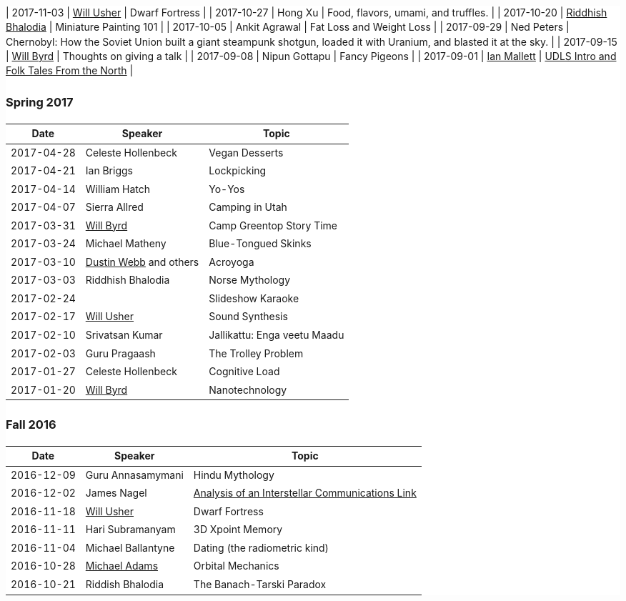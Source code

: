| 2017-11-03 | [Will Usher](https://web.archive.org/web/20200923154818/http://www.willusher.io/)       | Dwarf Fortress                                                                                                       |
| 2017-10-27 | Hong Xu                                                                                   | Food, flavors, umami, and truffles.                                                                                  |
| 2017-10-20 | [Riddhish Bhalodia](https://web.archive.org/web/20200923154818/http://www.sci.utah.edu/~riddhishb/) | Miniature Painting 101                                                                                               |
| 2017-10-05 | Ankit Agrawal                                                                             | Fat Loss and Weight Loss                                                                                             |
| 2017-09-29 | Ned Peters                                                                                | Chernobyl: How the Soviet Union built a giant steampunk shotgun, loaded it with Uranium, and blasted it at the sky.  |
| 2017-09-15 | [Will Byrd](https://web.archive.org/web/20200923154818/http://webyrd.net/)             | Thoughts on giving a talk                                                                                            |
| 2017-09-08 | Nipun Gottapu                                                                             | Fancy Pigeons                                                                                                        |
| 2017-09-01 | [Ian Mallett](https://web.archive.org/web/20200923154818/https://geometrian.com/)      | [UDLS Intro and Folk Tales From the North](/web/20200923154818/http://wiki.cs.utah.edu/_media/udls-folktales-from-the-north.pdf) |
### Spring 2017
| Date       | Speaker                                                                                   | Topic               |
|------------|-------------------------------------------------------------------------------------------|---------------------|
| 2017-04-28 | Celeste Hollenbeck                                                                        | Vegan Desserts      |
| 2017-04-21 | Ian Briggs                                                                               | Lockpicking         |
| 2017-04-14 | William Hatch                                                                            | Yo-Yos              |
| 2017-04-07 | Sierra Allred                                                                            | Camping in Utah     |
| 2017-03-31 | [Will Byrd](https://web.archive.org/web/20200923154818/http://webyrd.net/)             | Camp Greentop Story Time |
| 2017-03-24 | Michael Matheny                                                                          | Blue-Tongued Skinks |
| 2017-03-10 | [Dustin Webb](https://web.archive.org/web/20200923154818/https://www.cs.utah.edu/~dustin) and others | Acroyoga |
| 2017-03-03 | Riddhish Bhalodia                                                                        | Norse Mythology     |
| 2017-02-24 |                                                                                           | Slideshow Karaoke   |
| 2017-02-17 | [Will Usher](https://web.archive.org/web/20200923154818/http://www.willusher.io)         | Sound Synthesis     |
| 2017-02-10 | Srivatsan Kumar                                                                          | Jallikattu: Enga veetu Maadu |
| 2017-02-03 | Guru Pragaash                                                                            | The Trolley Problem |
| 2017-01-27 | Celeste Hollenbeck                                                                        | Cognitive Load      |
| 2017-01-20 | [Will Byrd](https://web.archive.org/web/20200923154818/http://webyrd.net/)             | Nanotechnology      |
### Fall 2016
| Date       | Speaker                                                                                   | Topic                                                                                                            |
|------------|-------------------------------------------------------------------------------------------|------------------------------------------------------------------------------------------------------------------|
| 2016-12-09 | Guru Annasamymani                                                                         | Hindu Mythology                                                                                                  |
| 2016-12-02 | James Nagel                                                                              | [Analysis of an Interstellar Communications Link](/web/20200923154818/http://wiki.cs.utah.edu/_media/interstellar.zip) |
| 2016-11-18 | [Will Usher](https://web.archive.org/web/20200923154818/http://www.willusher.io)         | Dwarf Fortress                                                                                                   |
| 2016-11-11 | Hari Subramanyam                                                                         | 3D Xpoint Memory                                                                                                 |
| 2016-11-04 | Michael Ballantyne                                                                       | Dating (the radiometric kind)                                                                                    |
| 2016-10-28 | [Michael Adams](https://web.archive.org/web/20200923154818/https://michaeldadams.org/) | Orbital Mechanics                                                                                                |
| 2016-10-21 | Riddish Bhalodia                                                                         | The Banach-Tarski Paradox                                                                                        |